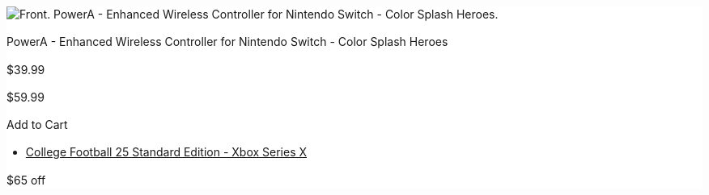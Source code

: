











![Front. PowerA - Enhanced Wireless Controller for Nintendo Switch - Color Splash Heroes.](https://pisces.bbystatic.com/image2/BestBuy_US/images/products/b75fd2cf-42d7-4d58-bfa8-1dc996fe1081.jpg;maxHeight=336;maxWidth=336;format=webp)



PowerA - Enhanced Wireless Controller for Nintendo Switch - Color Splash Heroes















$39.99



$59.99
























Add to Cart

- [College Football 25 Standard Edition - Xbox Series X](https://www.bestbuy.com/site/college-football-25-standard-edition-xbox-series-x/6584220.p?skuId=6584220)











$65 off







